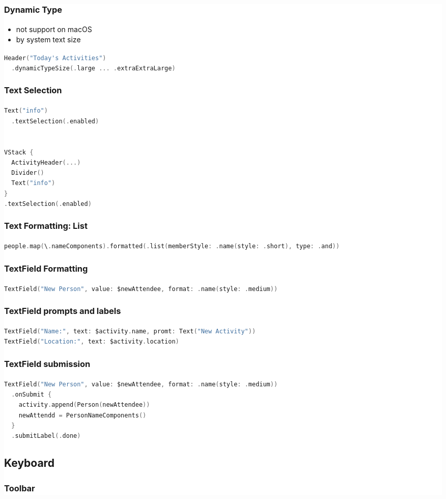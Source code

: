 ### Dynamic Type
- not support on macOS
- by system text size

```swift
Header("Today's Activities")
  .dynamicTypeSize(.large ... .extraExtraLarge)
```

### Text Selection
```swift
Text("info")
  .textSelection(.enabled)


VStack {
  ActivityHeader(...)
  Divider()
  Text("info")
}
.textSelection(.enabled)
```

### Text Formatting: List
```swift
people.map(\.nameComponents).formatted(.list(memberStyle: .name(style: .short), type: .and))
```

### TextField Formatting
```swift
TextField("New Person", value: $newAttendee, format: .name(style: .medium))
```

### TextField prompts and labels
```swift
TextField("Name:", text: $activity.name, promt: Text("New Activity"))
TextField("Location:", text: $activity.location)
```

### TextField submission
```swift
TextField("New Person", value: $newAttendee, format: .name(style: .medium))
  .onSubmit {
    activity.append(Person(newAttendee))
    newAttendd = PersonNameComponents()
  }
  .submitLabel(.done)
```

## Keyboard
### Toolbar
